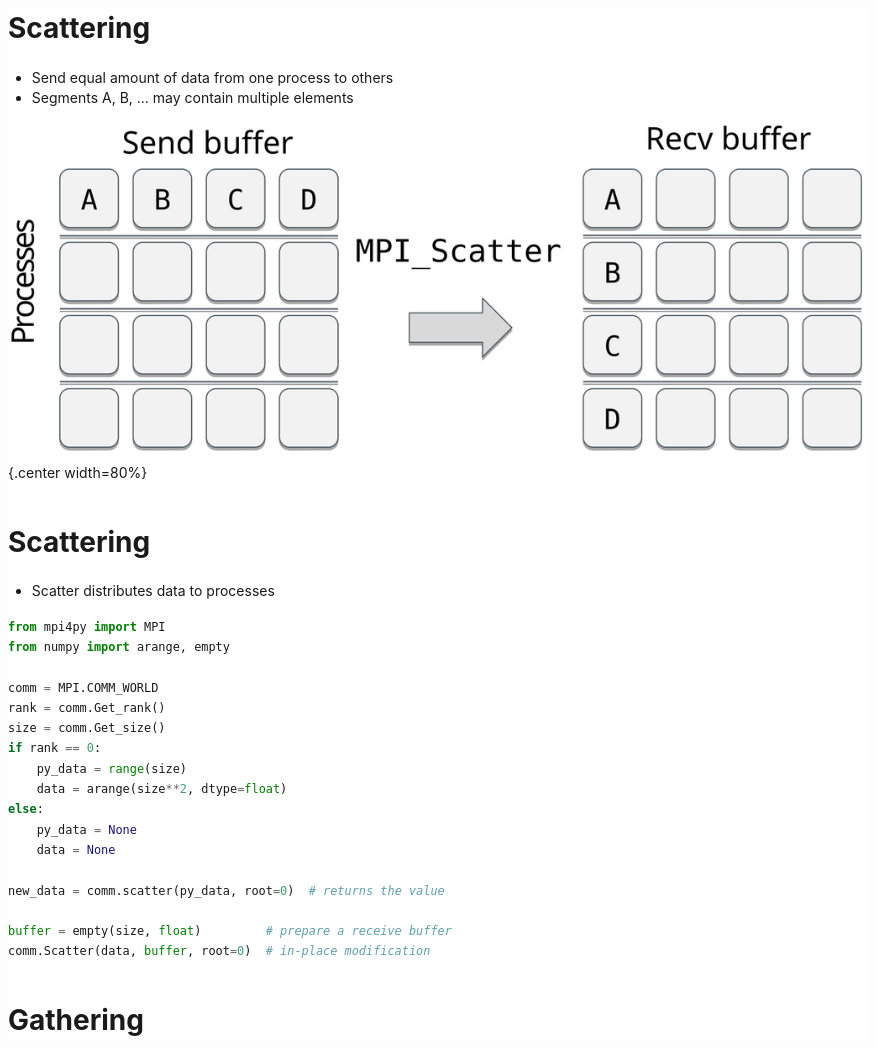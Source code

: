 
# Scattering

- Send equal amount of data from one process to others
- Segments A, B, ... may contain multiple elements

![](img/mpi-scatter.svg){.center width=80%}


# Scattering

- Scatter distributes data to processes

```python
from mpi4py import MPI
from numpy import arange, empty

comm = MPI.COMM_WORLD
rank = comm.Get_rank()
size = comm.Get_size()
if rank == 0:
    py_data = range(size)
    data = arange(size**2, dtype=float)
else:
    py_data = None
    data = None

new_data = comm.scatter(py_data, root=0)  # returns the value

buffer = empty(size, float)         # prepare a receive buffer
comm.Scatter(data, buffer, root=0)  # in-place modification
```


# Gathering
